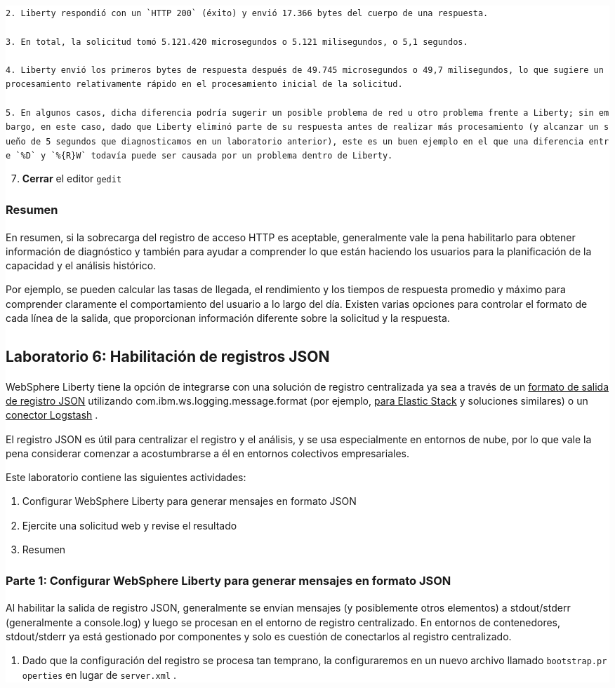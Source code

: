     2. Liberty respondió con un `HTTP 200` (éxito) y envió 17.366 bytes del cuerpo de una respuesta.

    3. En total, la solicitud tomó 5.121.420 microsegundos o 5.121 milisegundos, o 5,1 segundos.

    4. Liberty envió los primeros bytes de respuesta después de 49.745 microsegundos o 49,7 milisegundos, lo que sugiere un procesamiento relativamente rápido en el procesamiento inicial de la solicitud.

    5. En algunos casos, dicha diferencia podría sugerir un posible problema de red u otro problema frente a Liberty; sin embargo, en este caso, dado que Liberty eliminó parte de su respuesta antes de realizar más procesamiento (y alcanzar un sueño de 5 segundos que diagnosticamos en un laboratorio anterior), este es un buen ejemplo en el que una diferencia entre `%D` y `%{R}W` todavía puede ser causada por un problema dentro de Liberty.

7. **Cerrar** el editor `gedit`

### Resumen

En resumen, si la sobrecarga del registro de acceso HTTP es aceptable, generalmente vale la pena habilitarlo para obtener información de diagnóstico y también para ayudar a comprender lo que están haciendo los usuarios para la planificación de la capacidad y el análisis histórico.

Por ejemplo, se pueden calcular las tasas de llegada, el rendimiento y los tiempos de respuesta promedio y máximo para comprender claramente el comportamiento del usuario a lo largo del día. Existen varias opciones para controlar el formato de cada línea de la salida, que proporcionan información diferente sobre la solicitud y la respuesta.

## Laboratorio 6: Habilitación de registros JSON

WebSphere Liberty tiene la opción de integrarse con una solución de registro centralizada ya sea a través de un [formato de salida de registro JSON](https://www.ibm.com/docs/en/was-liberty/nd?topic=liberty-logging-trace) utilizando com.ibm.ws.logging.message.format (por ejemplo, [para Elastic Stack](https://www.ibm.com/docs/en/was-liberty/nd?topic=environment-analyzing-logs-elastic-stack) y soluciones similares) o un [conector Logstash](https://www.ibm.com/docs/en/was-liberty/nd?topic=collector-using-logstash-version-10) .

El registro JSON es útil para centralizar el registro y el análisis, y se usa especialmente en entornos de nube, por lo que vale la pena considerar comenzar a acostumbrarse a él en entornos colectivos empresariales.

Este laboratorio contiene las siguientes actividades:

1. Configurar WebSphere Liberty para generar mensajes en formato JSON

2. Ejercite una solicitud web y revise el resultado

3. Resumen

### Parte 1: Configurar WebSphere Liberty para generar mensajes en formato JSON

Al habilitar la salida de registro JSON, generalmente se envían mensajes (y posiblemente otros elementos) a stdout/stderr (generalmente a console.log) y luego se procesan en el entorno de registro centralizado. En entornos de contenedores, stdout/stderr ya está gestionado por componentes y solo es cuestión de conectarlos al registro centralizado.

1. Dado que la configuración del registro se procesa tan temprano, la configuraremos en un nuevo archivo llamado `bootstrap.properties` en lugar de `server.xml` .
